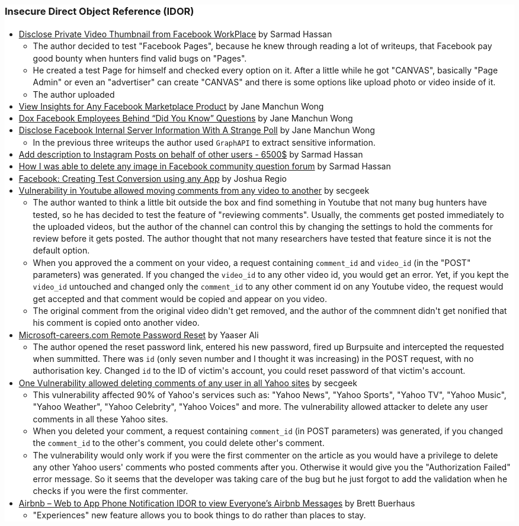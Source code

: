 ### Insecure Direct Object Reference (IDOR)

- [Disclose Private Video Thumbnail from Facebook WorkPlace](https://medium.com/bugbountywriteup/disclose-private-video-thumbnail-from-facebook-workplace-52b6ec4d73b7) by Sarmad Hassan
  - The author decided to test "Facebook Pages", because he knew through reading a lot of writeups, that Facebook pay good bounty when hunters find valid bugs on "Pages".
  - He created a test Page for himself and checked every option on it. After a little while he got "CANVAS", basically "Page Admin" or even an "advertiser" can create "CANVAS" and there is some options like upload photo or video inside of it.
  - The author uploaded
- [View Insights for Any Facebook Marketplace Product](https://wongmjane.com/post/view-insights-for-any-fb-marketplace-product/) by Jane Manchun Wong
- [Dox Facebook Employees Behind “Did You Know” Questions](https://wongmjane.com/post/reveal-fb-employee-behind-funfact/) by Jane Manchun Wong
- [Disclose Facebook Internal Server Information With A Strange Poll](https://wongmjane.com/post/disclose-fb-intern-server-info-with-a-strange-poll/) by Jane Manchun Wong
  - In the previous three writeups the author used `GraphAPI` to extract sensitive information.
- [Add description to Instagram Posts on behalf of other users - 6500$](https://medium.com/bugbountywriteup/add-description-to-instagram-posts-on-behalf-of-other-users-6500-7d55b4a24c5a) by Sarmad Hassan
- [How I was able to delete any image in Facebook community question forum](https://medium.com/@JubaBaghdad/how-i-was-able-to-delete-any-image-in-facebook-community-question-forum-a03ea516e327) by Sarmad Hassan
- [Facebook: Creating Test Conversion using any App](https://medium.com/bugbountywriteup/creating-test-conversion-using-any-app-8b32ee0a735) by Joshua Regio
- [Vulnerability in Youtube allowed moving comments from any video to another](https://www.secgeek.net/youtube-vulnerability/) by secgeek
  - The author wanted to think a little bit outside the box and find something in Youtube that not many bug hunters have tested, so he has decided to test the feature of "reviewing comments". Usually, the comments get posted immediately to the uploaded videos, but the author of the channel can control this by changing the settings to hold the comments for review before it gets posted. The author thought that not many researchers have tested that feature since it is not the default option.
  - When you approved the a comment on your video, a request containing `comment_id` and `video_id` (in the "POST" parameters) was generated. If you changed the `video_id` to any other video id, you would get an error. Yet, if you kept the `video_id` untouched and changed only the `comment_id` to any other comment id on any Youtube video, the request would get accepted and that comment would be copied and appear on you video.
  - The original comment from the original video didn't get removed, and the author of the commnent didn't get nonified that his comment is copied onto another video.
- [Microsoft-careers.com Remote Password Reset](http://yasserali.com/microsoft-careers-com-remote-password-reset/) by Yaaser Ali
  - The author opened the reset password link, entered his new password, fired up Burpsuite and intercepted the requested when summitted. There was `id` (only seven number and I thought it was increasing) in the POST request, with no authorisation key. Changed `id` to the ID of victim's account, you could reset password of that victim's account. 
- [One Vulnerability allowed deleting comments of any user in all Yahoo sites](https://www.secgeek.net/yahoo-comments-vulnerability/) by secgeek
  - This vulnerability affected 90% of Yahoo's services such as: "Yahoo News", "Yahoo Sports", "Yahoo TV", "Yahoo Music", "Yahoo Weather", "Yahoo Celebrity", "Yahoo Voices" and more. The vulnerability allowed attacker to delete any user comments in all these Yahoo sites.
  - When you deleted your comment, a request containing `comment_id` (in POST parameters) was generated, if you changed the `comment_id` to the other's comment, you could delete other's comment.
  - The vulnerability would only work if you were the first commenter on the article as you would have a privilege to delete any other Yahoo users' comments who posted comments after you. Otherwise it would give you the "Authorization Failed" error message. So it seems that the developer was taking care of the bug but he just forgot to add the validation when he checks if you were the first commenter.
- [Airbnb – Web to App Phone Notification IDOR to view Everyone’s Airbnb Messages](https://buer.haus/2017/03/31/airbnb-web-to-app-phone-notification-idor-to-view-everyones-airbnb-messages/) by Brett Buerhaus
  - "Experiences" new feature allows you to book things to do rather than places to stay.